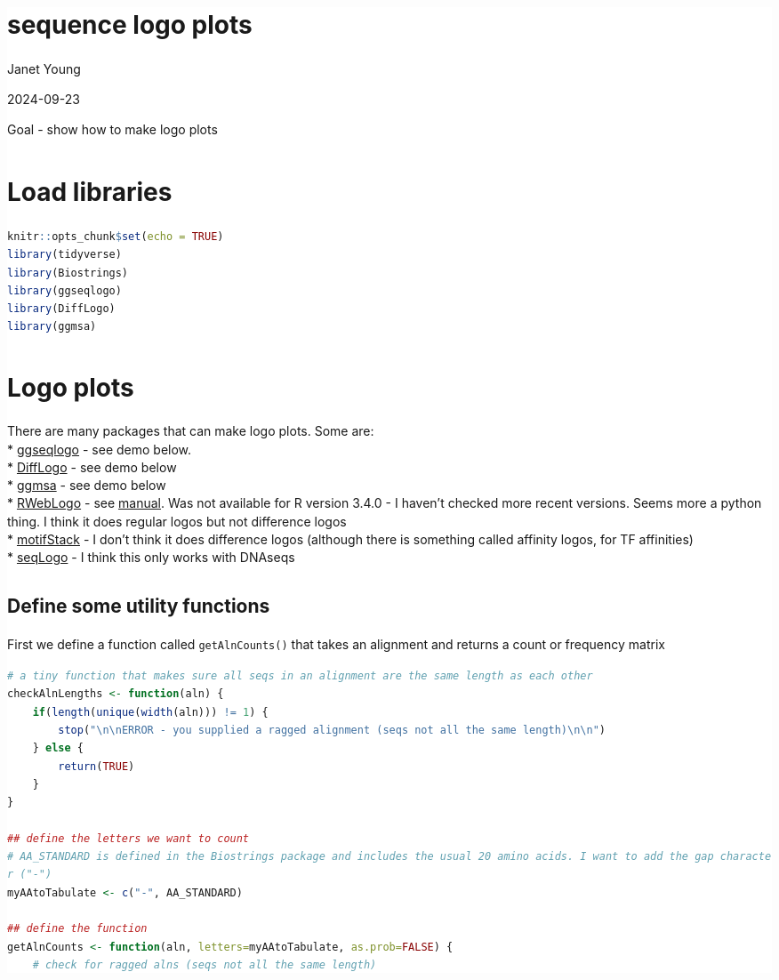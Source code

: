 sequence logo plots
================
Janet Young

2024-09-23

Goal - show how to make logo plots

# Load libraries

``` r
knitr::opts_chunk$set(echo = TRUE)
library(tidyverse)
library(Biostrings)
library(ggseqlogo)
library(DiffLogo)
library(ggmsa)
```

# Logo plots

There are many packages that can make logo plots. Some are:  
\* [ggseqlogo](https://omarwagih.github.io/ggseqlogo/) - see demo
below.  
\*
[DiffLogo](https://bioconductor.org/packages/release/bioc/html/DiffLogo.html) -
see demo below  
\* [ggmsa](http://yulab-smu.top/ggmsa/) - see demo below  
\* [RWebLogo](https://github.com/WebLogo/weblogo) - see
[manual](http://weblogo.threeplusone.com/manual.html). Was not available
for R version 3.4.0 - I haven’t checked more recent versions. Seems more
a python thing. I think it does regular logos but not difference logos  
\*
[motifStack](https://bioconductor.org/packages/release/bioc/vignettes/motifStack/inst/doc/motifStack_HTML.html) -
I don’t think it does difference logos (although there is something
called affinity logos, for TF affinities)  
\*
[seqLogo](https://bioconductor.org/packages/release/bioc/vignettes/seqLogo/inst/doc/seqLogo.html) -
I think this only works with DNAseqs

## Define some utility functions

First we define a function called `getAlnCounts()` that takes an
alignment and returns a count or frequency matrix

``` r
# a tiny function that makes sure all seqs in an alignment are the same length as each other
checkAlnLengths <- function(aln) {
    if(length(unique(width(aln))) != 1) {
        stop("\n\nERROR - you supplied a ragged alignment (seqs not all the same length)\n\n")
    } else {
        return(TRUE)
    } 
}

## define the letters we want to count
# AA_STANDARD is defined in the Biostrings package and includes the usual 20 amino acids. I want to add the gap character ("-")
myAAtoTabulate <- c("-", AA_STANDARD)

## define the function
getAlnCounts <- function(aln, letters=myAAtoTabulate, as.prob=FALSE) {
    # check for ragged alns (seqs not all the same length)
```